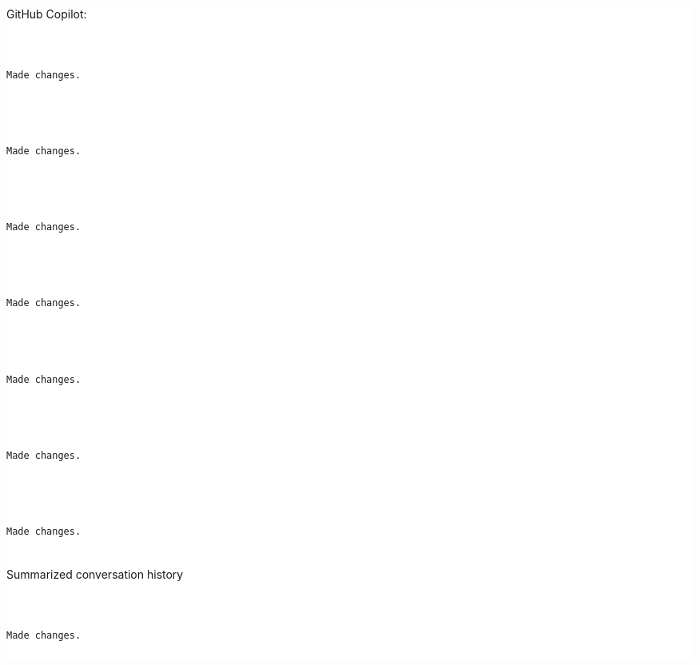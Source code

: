 GitHub Copilot: 
```


Made changes.


```

```


Made changes.


```

```


Made changes.


```

```


Made changes.


```

```


Made changes.


```

```


Made changes.


```

```


Made changes.


```
Summarized conversation history
```


Made changes.


```
